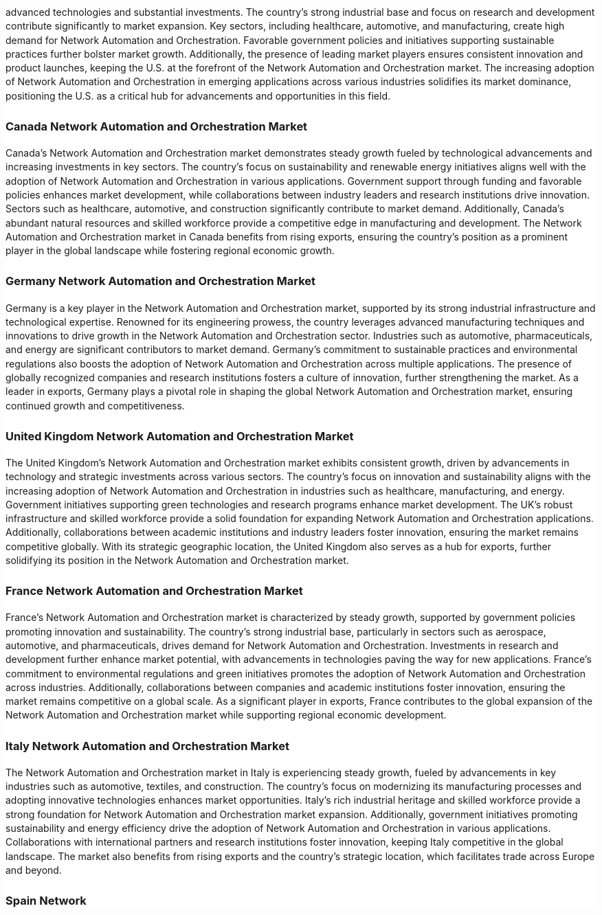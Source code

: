 advanced technologies and substantial investments. The country&rsquo;s strong industrial base and focus on research and development contribute significantly to market expansion. Key sectors, including healthcare, automotive, and manufacturing, create high demand for Network Automation and Orchestration. Favorable government policies and initiatives supporting sustainable practices further bolster market growth. Additionally, the presence of leading market players ensures consistent innovation and product launches, keeping the U.S. at the forefront of the Network Automation and Orchestration market. The increasing adoption of Network Automation and Orchestration in emerging applications across various industries solidifies its market dominance, positioning the U.S. as a critical hub for advancements and opportunities in this field.</p><h3>Canada Network Automation and Orchestration Market</h3><p>Canada&rsquo;s Network Automation and Orchestration market demonstrates steady growth fueled by technological advancements and increasing investments in key sectors. The country&rsquo;s focus on sustainability and renewable energy initiatives aligns well with the adoption of Network Automation and Orchestration in various applications. Government support through funding and favorable policies enhances market development, while collaborations between industry leaders and research institutions drive innovation. Sectors such as healthcare, automotive, and construction significantly contribute to market demand. Additionally, Canada&rsquo;s abundant natural resources and skilled workforce provide a competitive edge in manufacturing and development. The Network Automation and Orchestration market in Canada benefits from rising exports, ensuring the country&rsquo;s position as a prominent player in the global landscape while fostering regional economic growth.</p><h3>Germany Network Automation and Orchestration Market</h3><p>Germany is a key player in the Network Automation and Orchestration market, supported by its strong industrial infrastructure and technological expertise. Renowned for its engineering prowess, the country leverages advanced manufacturing techniques and innovations to drive growth in the Network Automation and Orchestration sector. Industries such as automotive, pharmaceuticals, and energy are significant contributors to market demand. Germany&rsquo;s commitment to sustainable practices and environmental regulations also boosts the adoption of Network Automation and Orchestration across multiple applications. The presence of globally recognized companies and research institutions fosters a culture of innovation, further strengthening the market. As a leader in exports, Germany plays a pivotal role in shaping the global Network Automation and Orchestration market, ensuring continued growth and competitiveness.</p><h3>United Kingdom Network Automation and Orchestration Market</h3><p>The United Kingdom&rsquo;s Network Automation and Orchestration market exhibits consistent growth, driven by advancements in technology and strategic investments across various sectors. The country&rsquo;s focus on innovation and sustainability aligns with the increasing adoption of Network Automation and Orchestration in industries such as healthcare, manufacturing, and energy. Government initiatives supporting green technologies and research programs enhance market development. The UK&rsquo;s robust infrastructure and skilled workforce provide a solid foundation for expanding Network Automation and Orchestration applications. Additionally, collaborations between academic institutions and industry leaders foster innovation, ensuring the market remains competitive globally. With its strategic geographic location, the United Kingdom also serves as a hub for exports, further solidifying its position in the Network Automation and Orchestration market.</p><h3>France Network Automation and Orchestration Market</h3><p>France&rsquo;s Network Automation and Orchestration market is characterized by steady growth, supported by government policies promoting innovation and sustainability. The country&rsquo;s strong industrial base, particularly in sectors such as aerospace, automotive, and pharmaceuticals, drives demand for Network Automation and Orchestration. Investments in research and development further enhance market potential, with advancements in technologies paving the way for new applications. France&rsquo;s commitment to environmental regulations and green initiatives promotes the adoption of Network Automation and Orchestration across industries. Additionally, collaborations between companies and academic institutions foster innovation, ensuring the market remains competitive on a global scale. As a significant player in exports, France contributes to the global expansion of the Network Automation and Orchestration market while supporting regional economic development.</p><h3>Italy Network Automation and Orchestration Market</h3><p>The Network Automation and Orchestration market in Italy is experiencing steady growth, fueled by advancements in key industries such as automotive, textiles, and construction. The country&rsquo;s focus on modernizing its manufacturing processes and adopting innovative technologies enhances market opportunities. Italy&rsquo;s rich industrial heritage and skilled workforce provide a strong foundation for Network Automation and Orchestration market expansion. Additionally, government initiatives promoting sustainability and energy efficiency drive the adoption of Network Automation and Orchestration in various applications. Collaborations with international partners and research institutions foster innovation, keeping Italy competitive in the global landscape. The market also benefits from rising exports and the country&rsquo;s strategic location, which facilitates trade across Europe and beyond.</p><h3>Spain Network